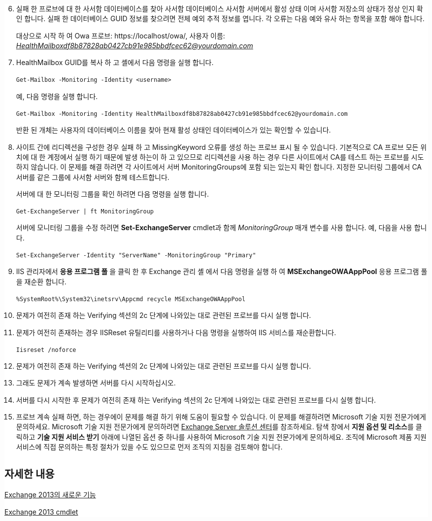 6.  실패 한 프로브에 대 한 사서함 데이터베이스를 찾아 사서함 데이터베이스 사서함 서버에서 활성 상태 이며 사서함 저장소의 상태가 정상 인지 확인 합니다. 실패 한 데이터베이스 GUID 정보를 찾으려면 전체 예외 추적 정보를 엽니다. 각 오류는 다음 예와 유사 하는 항목을 포함 해야 합니다.
    
    대상으로 시작 하 여 Owa 프로브: https://localhost/owa/, 사용자 이름: *HealthMailboxdf8b87828ab0427cb91e985bbdfcec62@yourdomain.com*

7.  HealthMailbox GUID를 복사 하 고 셸에서 다음 명령을 실행 합니다.
    
        Get-Mailbox -Monitoring -Identity <username>
    
    예, 다음 명령을 실행 합니다.
    
        Get-Mailbox -Monitoring -Identity HealthMailboxdf8b87828ab0427cb91e985bbdfcec62@yourdomain.com
    
    반환 된 개체는 사용자의 데이터베이스 이름을 찾아 현재 활성 상태인 데이터베이스가 있는 확인할 수 있습니다.

8.  사이트 간에 리디렉션을 구성한 경우 실패 하 고 MissingKeyword 오류를 생성 하는 프로브 표시 될 수 있습니다. 기본적으로 CA 프로브 모든 위치에 대 한 계정에서 실행 하기 때문에 발생 하는이 하 고 있으므로 리디렉션을 사용 하는 경우 다른 사이트에서 CA를 테스트 하는 프로브를 시도 하지 않습니다. 이 문제를 해결 하려면 각 사이트에서 서버 MonitoringGroups에 포함 되는 있는지 확인 합니다. 지정한 모니터링 그룹에서 CA 서버를 같은 그룹에 사서함 서버와 함께 테스트합니다.
    
    서버에 대 한 모니터링 그룹을 확인 하려면 다음 명령을 실행 합니다.
    
        Get-ExchangeServer | ft MonitoringGroup
    
    서버에 모니터링 그룹을 수정 하려면 **Set-ExchangeServer** cmdlet과 함께 *MonitoringGroup* 매개 변수를 사용 합니다. 예, 다음을 사용 합니다.
    
        Set-ExchangeServer -Identity "ServerName" -MonitoringGroup "Primary"

9.  IIS 관리자에서 **응용 프로그램 풀** 을 클릭 한 후 Exchange 관리 셸 에서 다음 명령을 실행 하 여 **MSExchangeOWAAppPool** 응용 프로그램 풀을 재순환 합니다.
    
        %SystemRoot%\System32\inetsrv\Appcmd recycle MSExchangeOWAAppPool

10. 문제가 여전히 존재 하는 Verifying 섹션의 2c 단계에 나와있는 대로 관련된 프로브를 다시 실행 합니다.

11. 문제가 여전히 존재하는 경우 IISReset 유틸리티를 사용하거나 다음 명령을 실행하여 IIS 서비스를 재순환합니다.
    
        Iisreset /noforce

12. 문제가 여전히 존재 하는 Verifying 섹션의 2c 단계에 나와있는 대로 관련된 프로브를 다시 실행 합니다.

13. 그래도 문제가 계속 발생하면 서버를 다시 시작하십시오.

14. 서버를 다시 시작한 후 문제가 여전히 존재 하는 Verifying 섹션의 2c 단계에 나와있는 대로 관련된 프로브를 다시 실행 합니다.

15. 프로브 계속 실패 하면, 하는 경우에이 문제를 해결 하기 위해 도움이 필요할 수 있습니다. 이 문제를 해결하려면 Microsoft 기술 지원 전문가에게 문의하세요. Microsoft 기술 지원 전문가에게 문의하려면 [Exchange Server 솔루션 센터](https://go.microsoft.com/fwlink/p/?linkid=180809)를 참조하세요. 탐색 창에서 **지원 옵션 및 리소스**를 클릭하고 **기술 지원 서비스 받기** 아래에 나열된 옵션 중 하나를 사용하여 Microsoft 기술 지원 전문가에게 문의하세요. 조직에 Microsoft 제품 지원 서비스에 직접 문의하는 특정 절차가 있을 수도 있으므로 먼저 조직의 지침을 검토해야 합니다.

## 자세한 내용

[Exchange 2013의 새로운 기능](https://technet.microsoft.com/ko-kr/library/jj150540\(v=exchg.150\))

[Exchange 2013 cmdlet](https://technet.microsoft.com/ko-kr/library/bb124413\(v=exchg.150\))

